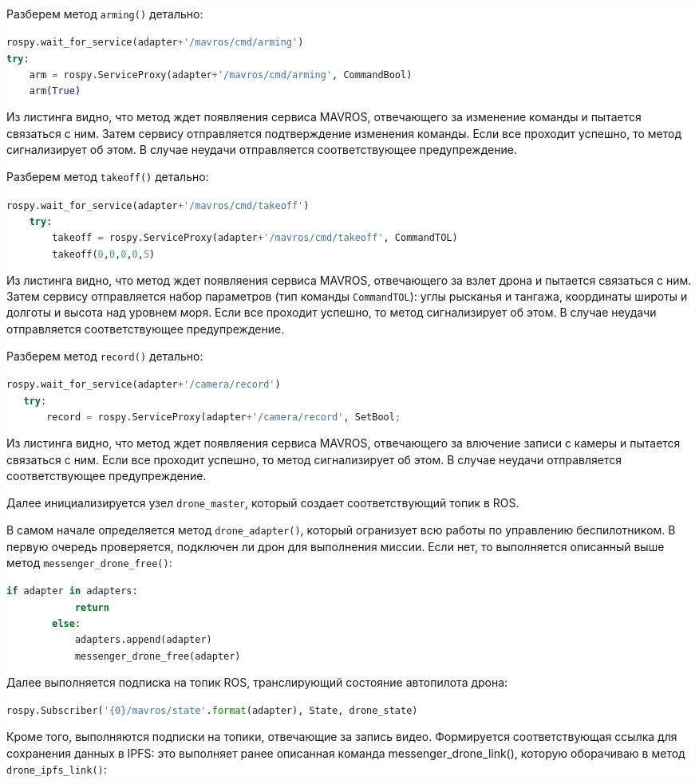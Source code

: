 Разберем метод `arming()` детально:

```python
rospy.wait_for_service(adapter+'/mavros/cmd/arming')
try:
    arm = rospy.ServiceProxy(adapter+'/mavros/cmd/arming', CommandBool)
    arm(True)
```

Из листинга видно, что метод ждет появляения сервиса MAVROS, отвечающего за изменение команды и пытается связаться с ним. Затем сервису отправляется подтверждение изменения команды. Если все проходит успешно, то метод сигнализирует об этом. В случае неудачи отправляется соответствующее предупреждение.

Разберем метод `takeoff()` детально:

```python
rospy.wait_for_service(adapter+'/mavros/cmd/takeoff')
    try:
        takeoff = rospy.ServiceProxy(adapter+'/mavros/cmd/takeoff', CommandTOL)
        takeoff(0,0,0,0,5)
```

Из листинга видно, что метод ждет появляения сервиса MAVROS, отвечающего за взлет дрона и пытается связаться с ним. Затем сервису отправляется набор параметров (тип команды `CommandTOL`): углы рысканья и тангажа, координаты широты и долготы и высота над уровнем моря. Если все проходит успешно, то метод сигнализирует об этом. В случае неудачи отправляется соответствующее предупреждение.

Разберем метод `record()` детально:

```python
rospy.wait_for_service(adapter+'/camera/record')
   try:
       record = rospy.ServiceProxy(adapter+'/camera/record', SetBool;
```

Из листинга видно, что метод ждет появляения сервиса MAVROS, отвечающего за влючение записи с камеры и пытается связаться с ним. Если все проходит успешно, то метод сигнализирует об этом. В случае неудачи отправляется соответствующее предупреждение.

Далее инициализируется узел `drone_master`, который создает соответствующий топик в ROS.

В самом начале определяется метод `drone_adapter()`, который огранизует всю работы по управлению беспилотником. В первую очередь проверяется, подключен ли дрон для выполнения миссии. Если нет, то выполняется описанный выше метод `messenger_drone_free()`:

```python
if adapter in adapters:
            return
        else:
            adapters.append(adapter)
            messenger_drone_free(adapter)
```
Далее выполняется подписка на топик ROS, транслирующий состояние автопилота дрона:

```python
rospy.Subscriber('{0}/mavros/state'.format(adapter), State, drone_state)
```
Кроме того, выполняются подписки на топики, отвечающие за запись видео. Формируется соответствующая ссылка для сохранения данных в IPFS: это выполняет ранее описанная команда messenger_drone_link(), которую оборачиваю в метод `drone_ipfs_link()`:
